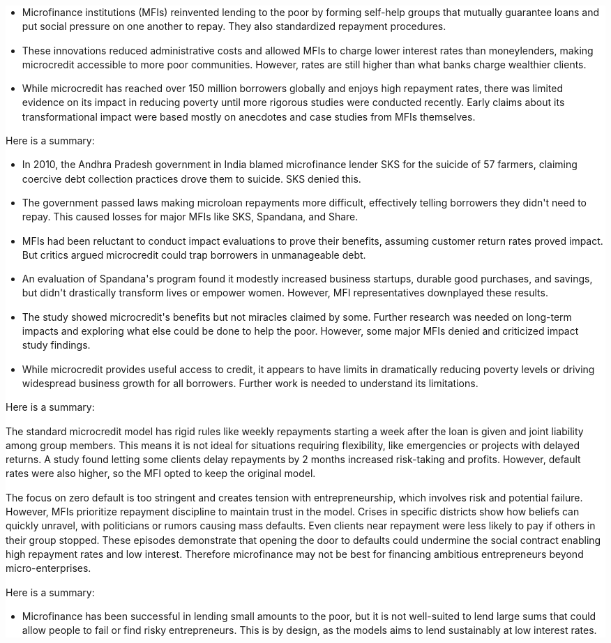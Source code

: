 - Microfinance institutions (MFIs) reinvented lending to the poor by forming self-help groups that mutually guarantee loans and put social pressure on one another to repay. They also standardized repayment procedures.

- These innovations reduced administrative costs and allowed MFIs to charge lower interest rates than moneylenders, making microcredit accessible to more poor communities. However, rates are still higher than what banks charge wealthier clients.

- While microcredit has reached over 150 million borrowers globally and enjoys high repayment rates, there was limited evidence on its impact in reducing poverty until more rigorous studies were conducted recently. Early claims about its transformational impact were based mostly on anecdotes and case studies from MFIs themselves.

 Here is a summary:

- In 2010, the Andhra Pradesh government in India blamed microfinance lender SKS for the suicide of 57 farmers, claiming coercive debt collection practices drove them to suicide. SKS denied this. 

- The government passed laws making microloan repayments more difficult, effectively telling borrowers they didn't need to repay. This caused losses for major MFIs like SKS, Spandana, and Share. 

- MFIs had been reluctant to conduct impact evaluations to prove their benefits, assuming customer return rates proved impact. But critics argued microcredit could trap borrowers in unmanageable debt.

- An evaluation of Spandana's program found it modestly increased business startups, durable good purchases, and savings, but didn't drastically transform lives or empower women. However, MFI representatives downplayed these results.

- The study showed microcredit's benefits but not miracles claimed by some. Further research was needed on long-term impacts and exploring what else could be done to help the poor. However, some major MFIs denied and criticized impact study findings. 

- While microcredit provides useful access to credit, it appears to have limits in dramatically reducing poverty levels or driving widespread business growth for all borrowers. Further work is needed to understand its limitations.

 Here is a summary:

The standard microcredit model has rigid rules like weekly repayments starting a week after the loan is given and joint liability among group members. This means it is not ideal for situations requiring flexibility, like emergencies or projects with delayed returns. A study found letting some clients delay repayments by 2 months increased risk-taking and profits. However, default rates were also higher, so the MFI opted to keep the original model. 

The focus on zero default is too stringent and creates tension with entrepreneurship, which involves risk and potential failure. However, MFIs prioritize repayment discipline to maintain trust in the model. Crises in specific districts show how beliefs can quickly unravel, with politicians or rumors causing mass defaults. Even clients near repayment were less likely to pay if others in their group stopped. These episodes demonstrate that opening the door to defaults could undermine the social contract enabling high repayment rates and low interest. Therefore microfinance may not be best for financing ambitious entrepreneurs beyond micro-enterprises.

 Here is a summary:

- Microfinance has been successful in lending small amounts to the poor, but it is not well-suited to lend large sums that could allow people to fail or find risky entrepreneurs. This is by design, as the models aims to lend sustainably at low interest rates. 
